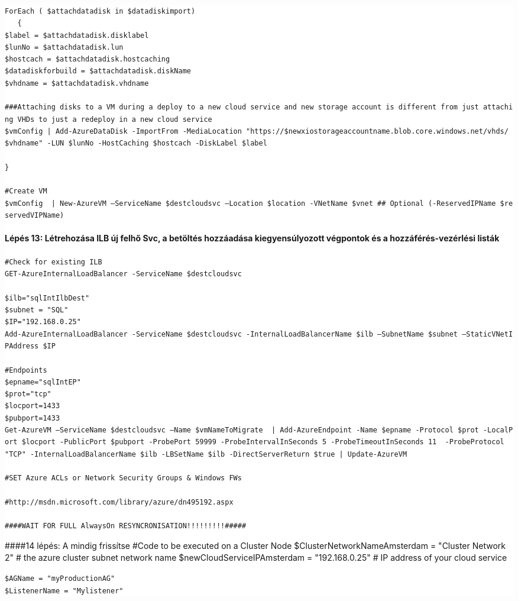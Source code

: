     ForEach ( $attachdatadisk in $datadiskimport)
       {
    $label = $attachdatadisk.disklabel
    $lunNo = $attachdatadisk.lun
    $hostcach = $attachdatadisk.hostcaching
    $datadiskforbuild = $attachdatadisk.diskName
    $vhdname = $attachdatadisk.vhdname

    ###Attaching disks to a VM during a deploy to a new cloud service and new storage account is different from just attaching VHDs to just a redeploy in a new cloud service
    $vmConfig | Add-AzureDataDisk -ImportFrom -MediaLocation "https://$newxiostorageaccountname.blob.core.windows.net/vhds/$vhdname" -LUN $lunNo -HostCaching $hostcach -DiskLabel $label

    }

    #Create VM
    $vmConfig  | New-AzureVM –ServiceName $destcloudsvc –Location $location -VNetName $vnet ## Optional (-ReservedIPName $reservedVIPName)

#### <a name="step-13-create-ilb-on-new-cloud-svc-add-load-balanced-endpoints-and-acls"></a>Lépés 13: Létrehozása ILB új felhő Svc, a betöltés hozzáadása kiegyensúlyozott végpontok és a hozzáférés-vezérlési listák
    #Check for existing ILB
    GET-AzureInternalLoadBalancer -ServiceName $destcloudsvc

    $ilb="sqlIntIlbDest"
    $subnet = "SQL"
    $IP="192.168.0.25"
    Add-AzureInternalLoadBalancer -ServiceName $destcloudsvc -InternalLoadBalancerName $ilb –SubnetName $subnet –StaticVNetIPAddress $IP

    #Endpoints
    $epname="sqlIntEP"
    $prot="tcp"
    $locport=1433
    $pubport=1433
    Get-AzureVM –ServiceName $destcloudsvc –Name $vmNameToMigrate  | Add-AzureEndpoint -Name $epname -Protocol $prot -LocalPort $locport -PublicPort $pubport -ProbePort 59999 -ProbeIntervalInSeconds 5 -ProbeTimeoutInSeconds 11  -ProbeProtocol "TCP" -InternalLoadBalancerName $ilb -LBSetName $ilb -DirectServerReturn $true | Update-AzureVM

    #SET Azure ACLs or Network Security Groups & Windows FWs

    #http://msdn.microsoft.com/library/azure/dn495192.aspx

    ####WAIT FOR FULL AlwaysOn RESYNCRONISATION!!!!!!!!!#####

####<a name="step-14-update-always-on"></a>14 lépés: A mindig frissítse
    #Code to be executed on a Cluster Node
    $ClusterNetworkNameAmsterdam = "Cluster Network 2" # the azure cluster subnet network name
    $newCloudServiceIPAmsterdam = "192.168.0.25" # IP address of your cloud service

    $AGName = "myProductionAG"
    $ListenerName = "Mylistener"
